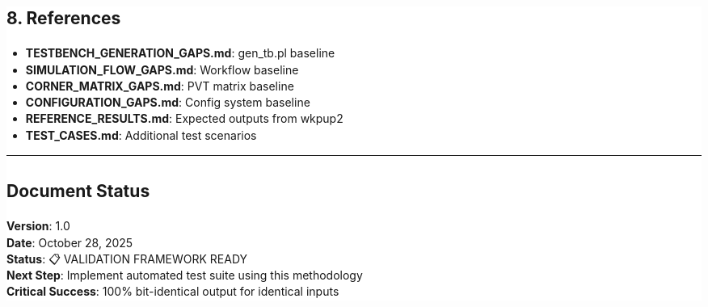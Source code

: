 
## 8. References

- **TESTBENCH_GENERATION_GAPS.md**: gen_tb.pl baseline
- **SIMULATION_FLOW_GAPS.md**: Workflow baseline
- **CORNER_MATRIX_GAPS.md**: PVT matrix baseline
- **CONFIGURATION_GAPS.md**: Config system baseline
- **REFERENCE_RESULTS.md**: Expected outputs from wkpup2
- **TEST_CASES.md**: Additional test scenarios

---

## Document Status

**Version**: 1.0  
**Date**: October 28, 2025  
**Status**: 📋 VALIDATION FRAMEWORK READY  
**Next Step**: Implement automated test suite using this methodology  
**Critical Success**: 100% bit-identical output for identical inputs
